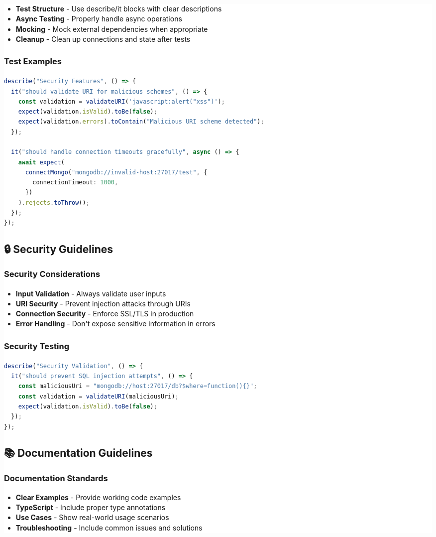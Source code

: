 - **Test Structure** - Use describe/it blocks with clear descriptions
- **Async Testing** - Properly handle async operations
- **Mocking** - Mock external dependencies when appropriate
- **Cleanup** - Clean up connections and state after tests

### Test Examples

```typescript
describe("Security Features", () => {
  it("should validate URI for malicious schemes", () => {
    const validation = validateURI('javascript:alert("xss")');
    expect(validation.isValid).toBe(false);
    expect(validation.errors).toContain("Malicious URI scheme detected");
  });

  it("should handle connection timeouts gracefully", async () => {
    await expect(
      connectMongo("mongodb://invalid-host:27017/test", {
        connectionTimeout: 1000,
      })
    ).rejects.toThrow();
  });
});
```

## 🔒 Security Guidelines

### Security Considerations

- **Input Validation** - Always validate user inputs
- **URI Security** - Prevent injection attacks through URIs
- **Connection Security** - Enforce SSL/TLS in production
- **Error Handling** - Don't expose sensitive information in errors

### Security Testing

```typescript
describe("Security Validation", () => {
  it("should prevent SQL injection attempts", () => {
    const maliciousUri = "mongodb://host:27017/db?$where=function(){}";
    const validation = validateURI(maliciousUri);
    expect(validation.isValid).toBe(false);
  });
});
```

## 📚 Documentation Guidelines

### Documentation Standards

- **Clear Examples** - Provide working code examples
- **TypeScript** - Include proper type annotations
- **Use Cases** - Show real-world usage scenarios
- **Troubleshooting** - Include common issues and solutions

